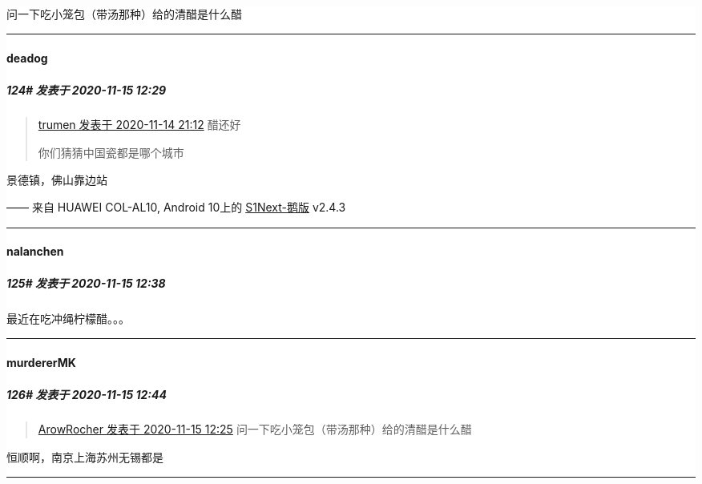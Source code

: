 


问一下吃小笼包（带汤那种）给的清醋是什么醋







*****

####  deadog  
##### 124#       发表于 2020-11-15 12:29



<blockquote><a href="httphttps://bbs.saraba1st.com/2b/forum.php?mod=redirect&amp;goto=findpost&amp;pid=49394927&amp;ptid=1972260" target="_blank">trumen 发表于 2020-11-14 21:12</a>
醋还好

你们猜猜中国瓷都是哪个城市</blockquote>
景德镇，佛山靠边站

—— 来自 HUAWEI COL-AL10, Android 10上的 [S1Next-鹅版](https://github.com/ykrank/S1-Next/releases) v2.4.3







*****

####  nalanchen  
##### 125#       发表于 2020-11-15 12:38




最近在吃冲绳柠檬醋。。。







*****

####  murdererMK  
##### 126#       发表于 2020-11-15 12:44



<blockquote><a href="httphttps://bbs.saraba1st.com/2b/forum.php?mod=redirect&amp;goto=findpost&amp;pid=49399195&amp;ptid=1972260" target="_blank">ArowRocher 发表于 2020-11-15 12:25</a>
问一下吃小笼包（带汤那种）给的清醋是什么醋</blockquote>
恒顺啊，南京上海苏州无锡都是







*****
